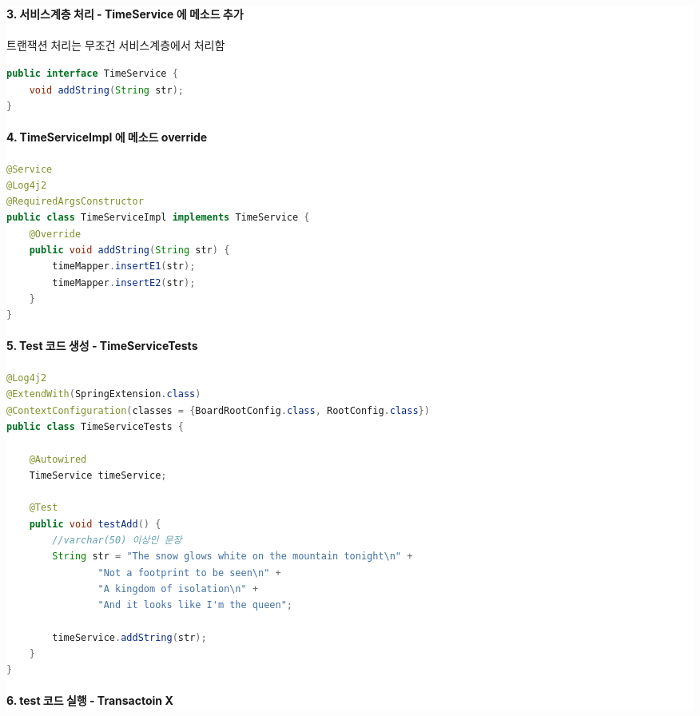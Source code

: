 

#### 3. 서비스계층 처리 - TimeService 에 메소드 추가

트랜잭션 처리는 무조건 서비스계층에서 처리함

```java
public interface TimeService {
    void addString(String str);
}
```



#### 4. TimeServiceImpl 에 메소드 override

```java
@Service
@Log4j2
@RequiredArgsConstructor
public class TimeServiceImpl implements TimeService {
    @Override
    public void addString(String str) {
        timeMapper.insertE1(str);
        timeMapper.insertE2(str);
    }
}
```



#### 5. Test 코드 생성 - TimeServiceTests

```java
@Log4j2
@ExtendWith(SpringExtension.class)
@ContextConfiguration(classes = {BoardRootConfig.class, RootConfig.class})
public class TimeServiceTests {

    @Autowired
    TimeService timeService;

    @Test
    public void testAdd() {
        //varchar(50) 이상인 문장
        String str = "The snow glows white on the mountain tonight\n" +
                "Not a footprint to be seen\n" +
                "A kingdom of isolation\n" +
                "And it looks like I'm the queen";

        timeService.addString(str);
    }
}
```



#### 6. test 코드 실행 - Transactoin X
